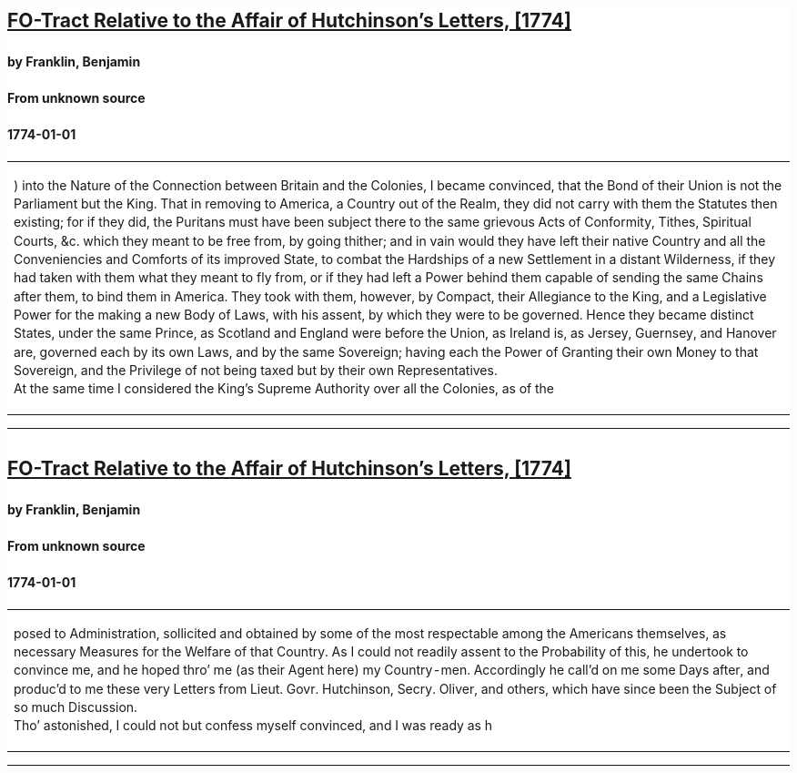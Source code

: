 ## [FO-Tract Relative to the Affair of Hutchinson’s Letters, [1774]](https://founders.archives.gov/documents/Franklin/01-21-02-0227)

#### by Franklin, Benjamin

#### From unknown source

#### 1774-01-01

<table style="width: 100%;"><tr><td style="width: 50%">

) into the Nature of the Connection between Britain and the Colonies, I became convinced, that the Bond of their Union is not the Parliament but the King. That in removing to America, a Country out of the Realm, they did not carry with them the Statutes then existing; for if they did, the Puritans must have been subject there to the same grievous Acts of Conformity, Tithes, Spiritual Courts, &amp;c. which they meant to be free from, by going thither; and in vain would they have left their native Country and all the Conveniencies and Comforts of its improved State, to combat the Hardships of a new Settlement in a distant Wilderness, if they had taken with them what they meant to fly from, or if they had left a Power behind them capable of sending the same Chains after them, to bind them in America. They took with them, however, by Compact, their Allegiance to the King, and a Legislative Power for the making a new Body of Laws, with his assent, by which they were to be governed. Hence they became distinct States, under the same Prince, as Scotland and England were before the Union, as Ireland is, as Jersey, Guernsey, and Hanover are, governed each by its own Laws, and by the same Sovereign; having each the Power of Granting their own Money to that Sovereign, and the Privilege of not being taxed but by their own Representatives.  
At the same time I considered the King’s Supreme Authority over all the Colonies, as of the 
</td></tr></table>

---

## [FO-Tract Relative to the Affair of Hutchinson’s Letters, [1774]](https://founders.archives.gov/documents/Franklin/01-21-02-0227)

#### by Franklin, Benjamin

#### From unknown source

#### 1774-01-01

<table style="width: 100%;"><tr><td style="width: 50%">

posed to Administration, sollicited and obtained by some of the most respectable among the Americans themselves, as necessary Measures for the Welfare of that Country. As I could not readily assent to the Probability of this, he undertook to convince me, and he hoped thro’ me (as their Agent here) my Country-men. Accordingly he call’d on me some Days after, and produc’d to me these very Letters from Lieut. Govr. Hutchinson, Secry. Oliver, and others, which have since been the Subject of so much Discussion.  
Tho’ astonished, I could not but confess myself convinced, and I was ready as h
</td></tr></table>

---